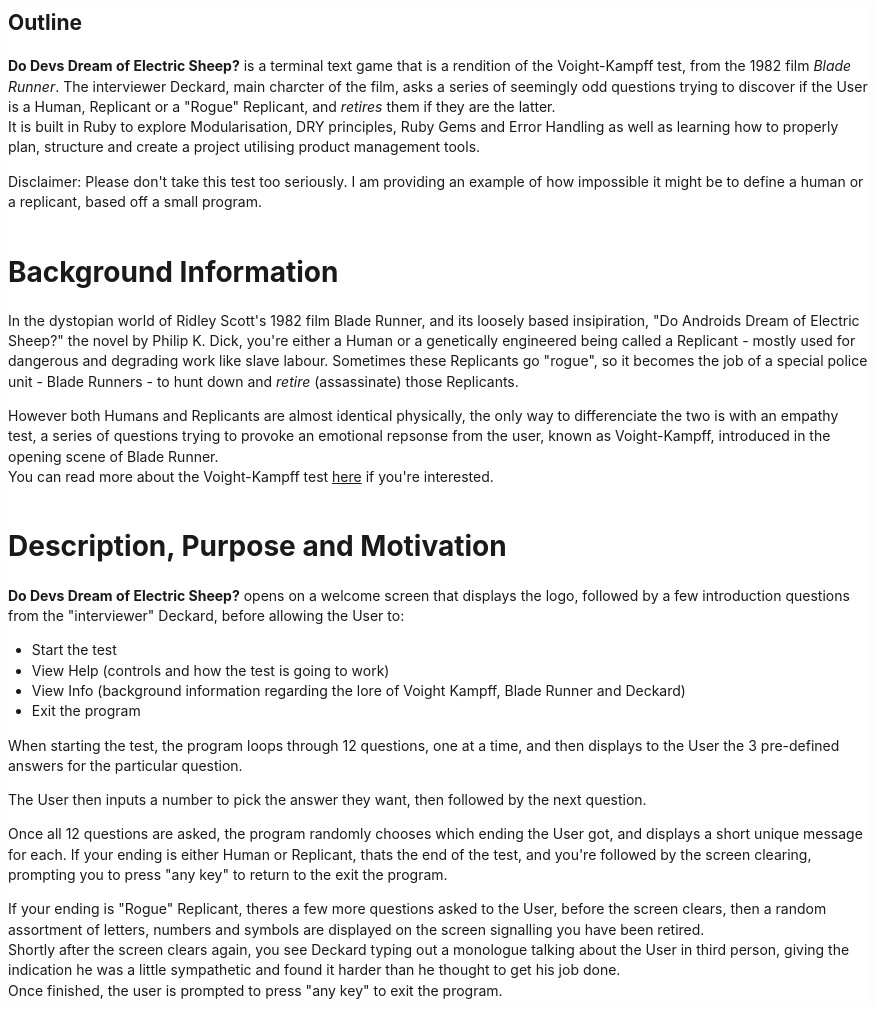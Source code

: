 ## Outline
**Do Devs Dream of Electric Sheep?** is a terminal text game that is a rendition of the Voight-Kampff test, from the 1982 film *Blade Runner*. The interviewer Deckard, main charcter of the film, asks a series of seemingly odd questions trying to discover if the User is a Human, Replicant or a "Rogue" Replicant, and *retires* them if they are the latter.
<br /> It is built in Ruby to explore Modularisation, DRY principles, Ruby Gems and Error Handling as well as learning how to properly plan, structure and create a project utilising product management tools.

Disclaimer: Please don't take this test too seriously. I am providing an example of how impossible it might be to define a human or a replicant, based off a small program.

# Background Information
In the dystopian world of Ridley Scott's 1982 film Blade Runner, and its loosely based insipiration, "Do Androids Dream of Electric Sheep?" the novel by Philip K. Dick, you're either a Human or a genetically engineered being called a Replicant - mostly used for dangerous and degrading work like slave labour. Sometimes these Replicants go "rogue", so it becomes the job of a special police unit - Blade Runners - to hunt down and *retire* (assassinate) those Replicants.

However both Humans and Replicants are almost identical physically, the only way to differenciate the two is with an empathy test, a series of questions trying to provoke an emotional repsonse from the user, known as Voight-Kampff, introduced in the opening scene of Blade Runner.
<br />You can read more about the Voight-Kampff test [here](https://bladerunner.fandom.com/wiki/Voight-Kampff_test) if you're interested.

# Description, Purpose and Motivation
**Do Devs Dream of Electric Sheep?** opens on a welcome screen that displays the logo, followed by a few introduction questions from the "interviewer" Deckard, before allowing the User to:
- Start the test
- View Help (controls and how the test is going to work)
- View Info (background information regarding the lore of Voight Kampff, Blade Runner and Deckard)
- Exit the program

When starting the test, the program loops through 12 questions, one at a time, and then displays to the User the 3 pre-defined answers for the particular question.

The User then inputs a number to pick the answer they want, then followed by the next question.

Once all 12 questions are asked, the program randomly chooses which ending the User got, and displays a short unique message for each. If your ending is either Human or Replicant, thats the end of the test, and you're followed by the screen clearing, prompting you to press "any key" to return to the exit the program.

If your ending is "Rogue" Replicant, theres a few more questions asked to the User, before the screen clears, then a random assortment of letters, numbers and symbols are displayed on the screen signalling you have been retired.
<br />Shortly after the screen clears again, you see Deckard typing out a monologue talking about the User in third person, giving the indication he was a little sympathetic and found it harder than he thought to get his job done.
<br />Once finished, the user is prompted to press "any key" to exit the program.
